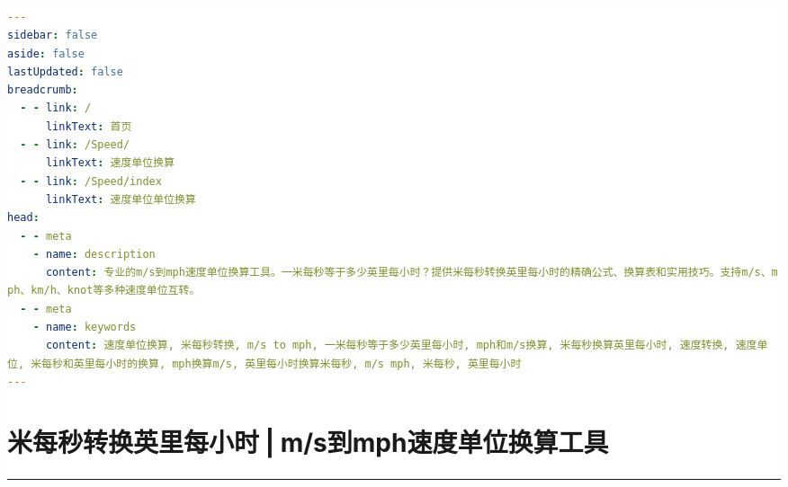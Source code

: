 ```yaml
---
sidebar: false
aside: false
lastUpdated: false
breadcrumb:
  - - link: /
      linkText: 首页
  - - link: /Speed/
      linkText: 速度单位换算
  - - link: /Speed/index
      linkText: 速度单位单位换算
head:
  - - meta
    - name: description
      content: 专业的m/s到mph速度单位换算工具。一米每秒等于多少英里每小时？提供米每秒转换英里每小时的精确公式、换算表和实用技巧。支持m/s、mph、km/h、knot等多种速度单位互转。
  - - meta
    - name: keywords
      content: 速度单位换算, 米每秒转换, m/s to mph, 一米每秒等于多少英里每小时, mph和m/s换算, 米每秒换算英里每小时, 速度转换, 速度单位, 米每秒和英里每小时的换算, mph换算m/s, 英里每小时换算米每秒, m/s mph, 米每秒, 英里每小时
---
```

# 米每秒转换英里每小时 | m/s到mph速度单位换算工具
---
<script setup>
import { onMounted, reactive, inject ,ref  } from 'vue'
import { NButton,NForm ,NFormItem,NInput,NInputNumber,NSelect,NCard,useMessage ,NGrid ,NGi } from 'naive-ui'
import { defineClientComponent } from 'vitepress'
import { Speed } from '../../files';
const convert = inject('convert')
const options =  [
  { "label": "米每秒 (m/s)", "value": "m/s" },
  { "label": "千米每小时 (km/h)", "value": "km/h" },
  { "label": "英里每小时 (mph)", "value": "mph" },
  { "label": "节 (knot)", "value": "knot" },
  { "label": "英尺每秒 (ft/s)", "value": "ft/s" },
  { "label": "英寸每小时 (in/h)", "value": "in/h" },
  { "label": "毫米每小时 (mm/h)", "value": "mm/h" }
];
const seoKey = ['速度单位换算','米每秒转换','m/s to mph','一米每秒等于多少英里每小时','mph和m/s换算','米每秒换算英里每小时','速度转换','速度单位','米每秒和英里每小时的换算','mph换算m/s','英里每小时换算米每秒','m/s mph','米每秒','英里每小时']
const formRef = ref(null);
const rules = {
  number:{
    required: true,
    type: 'number',
    trigger: "blur",
    message: '请输入数字'
  },
  to:{
    required: true,
    trigger: "change",
    message: '请选择转换单位'
  },
  from:{
    required: true,
    trigger: "change",
    message: '请选择原始单位'
  }
}